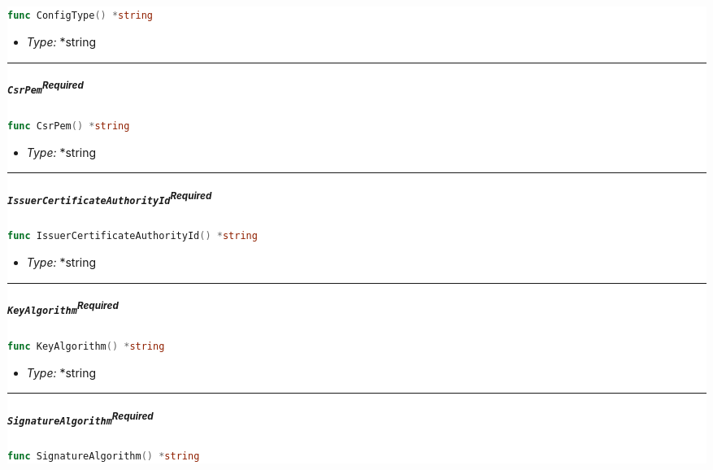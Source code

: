 ```go
func ConfigType() *string
```

- *Type:* *string

---

##### `CsrPem`<sup>Required</sup> <a name="CsrPem" id="rhizo-co-terraform-provider-oci.dataOciCertificatesManagementCertificate.DataOciCertificatesManagementCertificateCertificateConfigOutputReference.property.csrPem"></a>

```go
func CsrPem() *string
```

- *Type:* *string

---

##### `IssuerCertificateAuthorityId`<sup>Required</sup> <a name="IssuerCertificateAuthorityId" id="rhizo-co-terraform-provider-oci.dataOciCertificatesManagementCertificate.DataOciCertificatesManagementCertificateCertificateConfigOutputReference.property.issuerCertificateAuthorityId"></a>

```go
func IssuerCertificateAuthorityId() *string
```

- *Type:* *string

---

##### `KeyAlgorithm`<sup>Required</sup> <a name="KeyAlgorithm" id="rhizo-co-terraform-provider-oci.dataOciCertificatesManagementCertificate.DataOciCertificatesManagementCertificateCertificateConfigOutputReference.property.keyAlgorithm"></a>

```go
func KeyAlgorithm() *string
```

- *Type:* *string

---

##### `SignatureAlgorithm`<sup>Required</sup> <a name="SignatureAlgorithm" id="rhizo-co-terraform-provider-oci.dataOciCertificatesManagementCertificate.DataOciCertificatesManagementCertificateCertificateConfigOutputReference.property.signatureAlgorithm"></a>

```go
func SignatureAlgorithm() *string
```
